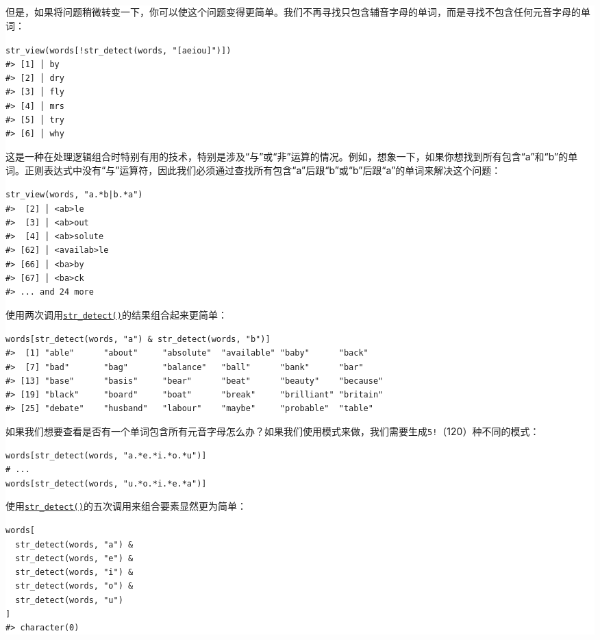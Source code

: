 但是，如果将问题稍微转变一下，你可以使这个问题变得更简单。我们不再寻找只包含辅音字母的单词，而是寻找不包含任何元音字母的单词：

```
str_view(words[!str_detect(words, "[aeiou]")])
#> [1] │ by
#> [2] │ dry
#> [3] │ fly
#> [4] │ mrs
#> [5] │ try
#> [6] │ why
```

这是一种在处理逻辑组合时特别有用的技术，特别是涉及“与”或“非”运算的情况。例如，想象一下，如果你想找到所有包含“a”和“b”的单词。正则表达式中没有“与”运算符，因此我们必须通过查找所有包含“a”后跟“b”或“b”后跟“a”的单词来解决这个问题：

```
str_view(words, "a.*b|b.*a")
#>  [2] │ <ab>le
#>  [3] │ <ab>out
#>  [4] │ <ab>solute
#> [62] │ <availab>le
#> [66] │ <ba>by
#> [67] │ <ba>ck
#> ... and 24 more
```

使用两次调用[`str_detect()`](https://stringr.tidyverse.org/reference/str_detect.xhtml)的结果组合起来更简单：

```
words[str_detect(words, "a") & str_detect(words, "b")]
#>  [1] "able"      "about"     "absolute"  "available" "baby"      "back" 
#>  [7] "bad"       "bag"       "balance"   "ball"      "bank"      "bar" 
#> [13] "base"      "basis"     "bear"      "beat"      "beauty"    "because" 
#> [19] "black"     "board"     "boat"      "break"     "brilliant" "britain" 
#> [25] "debate"    "husband"   "labour"    "maybe"     "probable"  "table"
```

如果我们想要查看是否有一个单词包含所有元音字母怎么办？如果我们使用模式来做，我们需要生成`5!`（120）种不同的模式：

```
words[str_detect(words, "a.*e.*i.*o.*u")]
# ...
words[str_detect(words, "u.*o.*i.*e.*a")]
```

使用[`str_detect()`](https://stringr.tidyverse.org/reference/str_detect.xhtml)的五次调用来组合要素显然更为简单：

```
words[
  str_detect(words, "a") &
  str_detect(words, "e") &
  str_detect(words, "i") &
  str_detect(words, "o") &
  str_detect(words, "u")
]
#> character(0)
```
